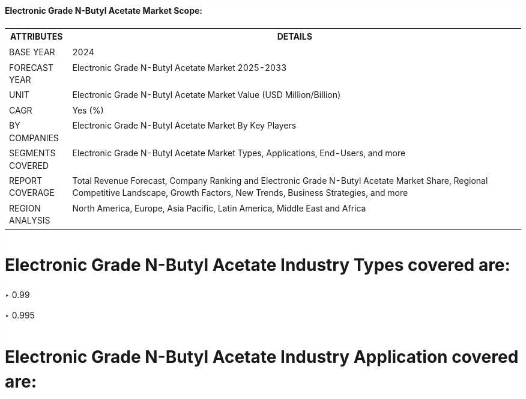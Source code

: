 <h4>Electronic Grade N-Butyl Acetate Market Scope:</h4>
<table>
<tr>
<th>ATTRIBUTES</th>
<th>DETAILS</th>
</tr>
<tr>
<td>BASE YEAR</td>
<td>2024</td>
</tr>
<tr>
<td>FORECAST YEAR</td>
<td>Electronic Grade N-Butyl Acetate Market 2025-2033</td>
</tr>
<tr>
<td>UNIT</td>
<td>Electronic Grade N-Butyl Acetate Market Value (USD Million/Billion)</td>
<tr>
<td>CAGR</td>
<td>Yes (%)</td>
</tr>
</tr>
<tr>
<td>BY COMPANIES</td>
<td>Electronic Grade N-Butyl Acetate Market By Key Players</td>
</tr>
<tr>
<td>SEGMENTS COVERED</td>
<td>Electronic Grade N-Butyl Acetate Market Types, Applications, End-Users, and more</td>
</tr>
<tr>
<td>REPORT COVERAGE</td>
<td>Total Revenue Forecast, Company Ranking and Electronic Grade N-Butyl Acetate Market Share, Regional Competitive Landscape, Growth Factors, New Trends, Business Strategies, and more</td>
</tr>
<tr>
<td>REGION ANALYSIS</td>
<td>North America, Europe, Asia Pacific, Latin America, Middle East and Africa</td>
</tr>
</table>

# <strong>Electronic Grade N-Butyl Acetate Industry Types covered are:</strong>

‣ 0.99

‣ 0.995

# <strong>Electronic Grade N-Butyl Acetate Industry Application covered are:</strong>
